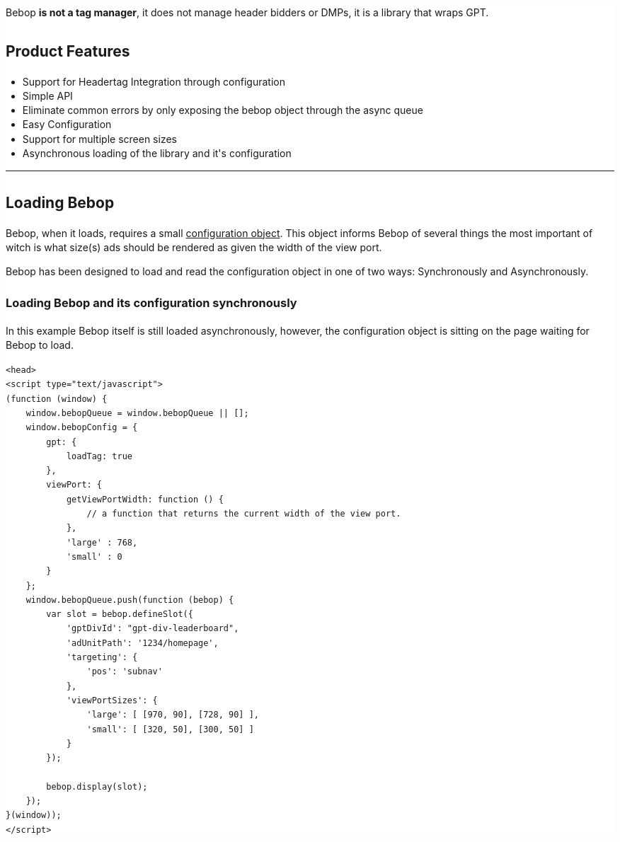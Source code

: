 
Bebop **is not a tag manager**, it does not manage header bidders or DMPs, it is a library that wraps GPT.

## Product Features

 - Support for Headertag Integration through configuration
 - Simple API
 - Eliminate common errors by only exposing the bebop object through the async queue
 - Easy Configuration
 - Support for multiple screen sizes
 - Asynchronous loading of the library and it's configuration

---

## Loading Bebop

Bebop, when it loads, requires a small [configuration object](module-public_config-BebopConfig.html).
This object informs Bebop of several things the most important of witch is what size(s) ads should be
rendered as given the width of the view port.

Bebop has been designed to load and read the configuration object in one of two ways:
Synchronously and Asynchronously.

### Loading Bebop and its configuration synchronously

In this example Bebop itself is still loaded asynchronously, however, the configuration object
is sitting on the page waiting for Bebop to load.

```language=html
<head>
<script type="text/javascript">
(function (window) {
    window.bebopQueue = window.bebopQueue || [];
    window.bebopConfig = {
        gpt: {
            loadTag: true
        },
        viewPort: {
            getViewPortWidth: function () {
                // a function that returns the current width of the view port.
            },
            'large' : 768,
            'small' : 0
        }
    };
    window.bebopQueue.push(function (bebop) {
        var slot = bebop.defineSlot({
            'gptDivId': "gpt-div-leaderboard",
            'adUnitPath': '1234/homepage',
            'targeting': {
                'pos': 'subnav'
            },
            'viewPortSizes': {
                'large': [ [970, 90], [728, 90] ],
                'small': [ [320, 50], [300, 50] ]
            }
        });

        bebop.display(slot);
    });
}(window));
</script>
```